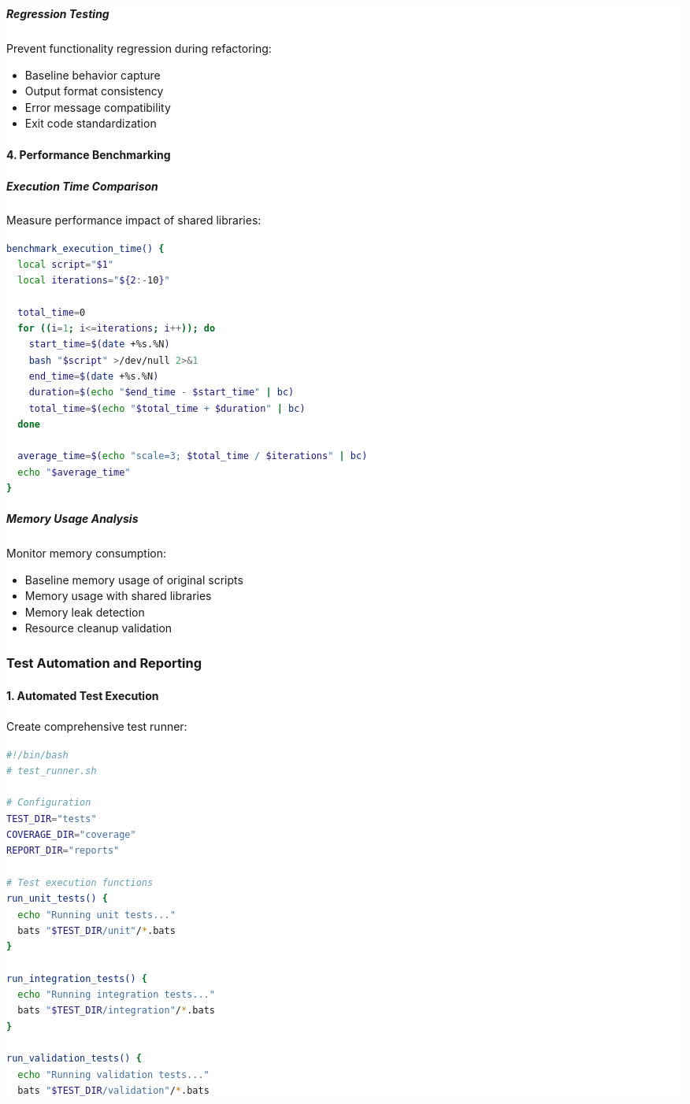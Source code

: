 ##### Regression Testing
Prevent functionality regression during refactoring:
- Baseline behavior capture
- Output format consistency
- Error message compatibility
- Exit code standardization

#### 4. Performance Benchmarking

##### Execution Time Comparison
Measure performance impact of shared libraries:
```bash
benchmark_execution_time() {
  local script="$1"
  local iterations="${2:-10}"
  
  total_time=0
  for ((i=1; i<=iterations; i++)); do
    start_time=$(date +%s.%N)
    bash "$script" >/dev/null 2>&1
    end_time=$(date +%s.%N)
    duration=$(echo "$end_time - $start_time" | bc)
    total_time=$(echo "$total_time + $duration" | bc)
  done
  
  average_time=$(echo "scale=3; $total_time / $iterations" | bc)
  echo "$average_time"
}
```

##### Memory Usage Analysis
Monitor memory consumption:
- Baseline memory usage of original scripts
- Memory usage with shared libraries
- Memory leak detection
- Resource cleanup validation

### Test Automation and Reporting

#### 1. Automated Test Execution
Create comprehensive test runner:
```bash
#!/bin/bash
# test_runner.sh

# Configuration
TEST_DIR="tests"
COVERAGE_DIR="coverage"
REPORT_DIR="reports"

# Test execution functions
run_unit_tests() {
  echo "Running unit tests..."
  bats "$TEST_DIR/unit"/*.bats
}

run_integration_tests() {
  echo "Running integration tests..."
  bats "$TEST_DIR/integration"/*.bats
}

run_validation_tests() {
  echo "Running validation tests..."
  bats "$TEST_DIR/validation"/*.bats
```